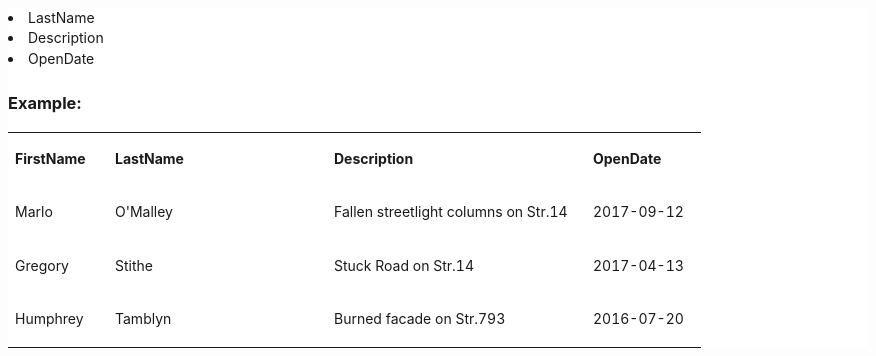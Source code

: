<li>LastName</li>
<li>Description</li>
<li>OpenDate</li>
</ul>
<h3>Example:</h3>
<table width="0">
<tbody>
<tr>
<td width="86">
<p><strong>FirstName</strong></p>
</td>
<td width="205">
<p><strong>LastName</strong></p>
</td>
<td width="245">
<p><strong>Description</strong></p>
</td>
<td width="101">
<p><strong>OpenDate</strong></p>
</td>
</tr>
<tr>
<td width="86">
<p>Marlo</p>
</td>
<td width="205">
<p>O'Malley</p>
</td>
<td width="245">
<p>Fallen streetlight columns on Str.14</p>
</td>
<td width="101">
<p>2017-09-12</p>
</td>
</tr>
<tr>
<td width="86">
<p>Gregory</p>
</td>
<td width="205">
<p>Stithe</p>
</td>
<td width="245">
<p>Stuck Road on Str.14</p>
</td>
<td width="101">
<p>2017-04-13</p>
</td>
</tr>
<tr>
<td width="86">
<p>Humphrey</p>
</td>
<td width="205">
<p>Tamblyn</p>
</td>
<td width="245">
<p>Burned facade on Str.793</p>
</td>
<td width="101">
<p>2016-07-20</p>
</td>
</tr>
<tr>
